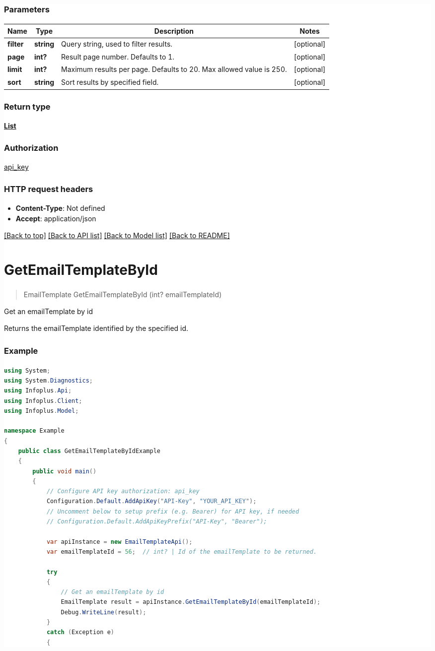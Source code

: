 ### Parameters

Name | Type | Description  | Notes
------------- | ------------- | ------------- | -------------
 **filter** | **string**| Query string, used to filter results. | [optional] 
 **page** | **int?**| Result page number.  Defaults to 1. | [optional] 
 **limit** | **int?**| Maximum results per page.  Defaults to 20.  Max allowed value is 250. | [optional] 
 **sort** | **string**| Sort results by specified field. | [optional] 

### Return type

[**List<EmailTemplate>**](EmailTemplate.md)

### Authorization

[api_key](../README.md#api_key)

### HTTP request headers

 - **Content-Type**: Not defined
 - **Accept**: application/json

[[Back to top]](#) [[Back to API list]](../README.md#documentation-for-api-endpoints) [[Back to Model list]](../README.md#documentation-for-models) [[Back to README]](../README.md)

<a name="getemailtemplatebyid"></a>
# **GetEmailTemplateById**
> EmailTemplate GetEmailTemplateById (int? emailTemplateId)

Get an emailTemplate by id

Returns the emailTemplate identified by the specified id.

### Example
```csharp
using System;
using System.Diagnostics;
using Infoplus.Api;
using Infoplus.Client;
using Infoplus.Model;

namespace Example
{
    public class GetEmailTemplateByIdExample
    {
        public void main()
        {
            // Configure API key authorization: api_key
            Configuration.Default.AddApiKey("API-Key", "YOUR_API_KEY");
            // Uncomment below to setup prefix (e.g. Bearer) for API key, if needed
            // Configuration.Default.AddApiKeyPrefix("API-Key", "Bearer");

            var apiInstance = new EmailTemplateApi();
            var emailTemplateId = 56;  // int? | Id of the emailTemplate to be returned.

            try
            {
                // Get an emailTemplate by id
                EmailTemplate result = apiInstance.GetEmailTemplateById(emailTemplateId);
                Debug.WriteLine(result);
            }
            catch (Exception e)
            {
```